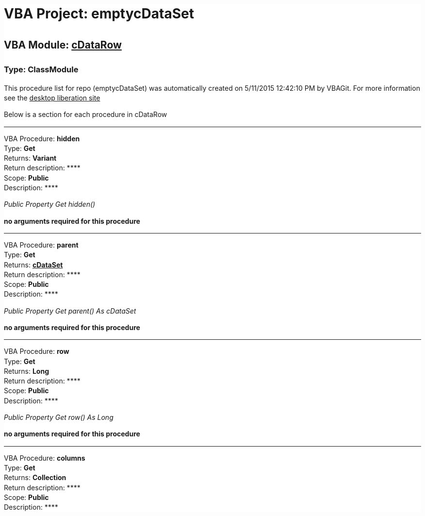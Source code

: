 # VBA Project: **emptycDataSet**
## VBA Module: **[cDataRow](/libraries/cDataRow.cls "source is here")**
### Type: ClassModule  

This procedure list for repo (emptycDataSet) was automatically created on 5/11/2015 12:42:10 PM by VBAGit.
For more information see the [desktop liberation site](http://ramblings.mcpher.com/Home/excelquirks/drivesdk/gettinggithubready "desktop liberation")

Below is a section for each procedure in cDataRow

---
VBA Procedure: **hidden**  
Type: **Get**  
Returns: **Variant**  
Return description: ****  
Scope: **Public**  
Description: ****  

*Public Property Get hidden()*  

**no arguments required for this procedure**


---
VBA Procedure: **parent**  
Type: **Get**  
Returns: **[cDataSet](/libraries/cDataSet_cls.md "cDataSet")**  
Return description: ****  
Scope: **Public**  
Description: ****  

*Public Property Get parent() As cDataSet*  

**no arguments required for this procedure**


---
VBA Procedure: **row**  
Type: **Get**  
Returns: **Long**  
Return description: ****  
Scope: **Public**  
Description: ****  

*Public Property Get row() As Long*  

**no arguments required for this procedure**


---
VBA Procedure: **columns**  
Type: **Get**  
Returns: **Collection**  
Return description: ****  
Scope: **Public**  
Description: ****  

